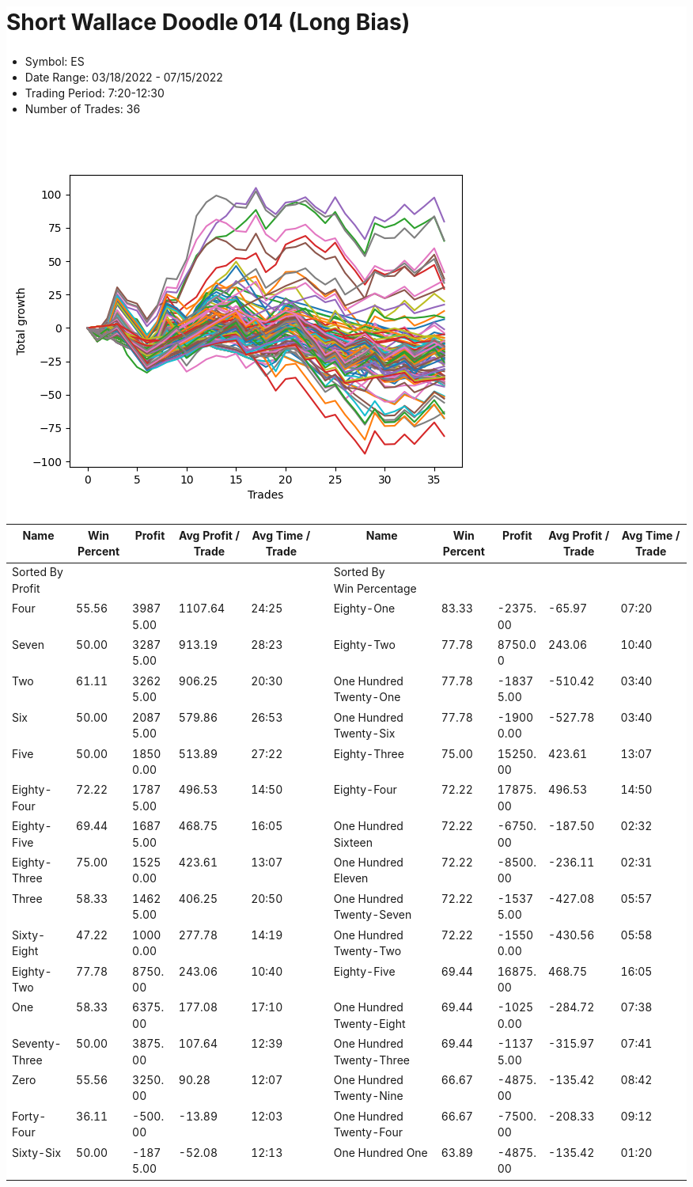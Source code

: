 # Short Wallace Doodle 014 (Long Bias)
- Symbol: ES
- Date Range: 03/18/2022 - 07/15/2022
- Trading Period: 7:20-12:30
- Number of Trades: 36

![Plot](ShortWallaceDoodle014ES(LongBias).png)

| Name | Win Percent | Profit | Avg Profit / Trade | Avg Time / Trade |      | Name | Win Percent | Profit | Avg Profit / Trade | Avg Time / Trade |
| ---- | ----------- | ------ | ------------------ | ---------------- | ---- | ---- | ----------- | ------ | ------------------ | ---------------- |
| Sorted By <br> Profit | | | | | | Sorted By <br> Win Percentage ||||
| Four | 55.56 | 39875.00 | 1107.64 | 24:25 |     | Eighty-One | 83.33 | -2375.00 | -65.97 | 07:20 |
| Seven | 50.00 | 32875.00 | 913.19 | 28:23 |     | Eighty-Two | 77.78 | 8750.00 | 243.06 | 10:40 |
| Two | 61.11 | 32625.00 | 906.25 | 20:30 |     | One Hundred Twenty-One | 77.78 | -18375.00 | -510.42 | 03:40 |
| Six | 50.00 | 20875.00 | 579.86 | 26:53 |     | One Hundred Twenty-Six | 77.78 | -19000.00 | -527.78 | 03:40 |
| Five | 50.00 | 18500.00 | 513.89 | 27:22 |     | Eighty-Three | 75.00 | 15250.00 | 423.61 | 13:07 |
| Eighty-Four | 72.22 | 17875.00 | 496.53 | 14:50 |     | Eighty-Four | 72.22 | 17875.00 | 496.53 | 14:50 |
| Eighty-Five | 69.44 | 16875.00 | 468.75 | 16:05 |     | One Hundred Sixteen | 72.22 | -6750.00 | -187.50 | 02:32 |
| Eighty-Three | 75.00 | 15250.00 | 423.61 | 13:07 |     | One Hundred Eleven | 72.22 | -8500.00 | -236.11 | 02:31 |
| Three | 58.33 | 14625.00 | 406.25 | 20:50 |     | One Hundred Twenty-Seven | 72.22 | -15375.00 | -427.08 | 05:57 |
| Sixty-Eight | 47.22 | 10000.00 | 277.78 | 14:19 |     | One Hundred Twenty-Two | 72.22 | -15500.00 | -430.56 | 05:58 |
| Eighty-Two | 77.78 | 8750.00 | 243.06 | 10:40 |     | Eighty-Five | 69.44 | 16875.00 | 468.75 | 16:05 |
| One | 58.33 | 6375.00 | 177.08 | 17:10 |     | One Hundred Twenty-Eight | 69.44 | -10250.00 | -284.72 | 07:38 |
| Seventy-Three | 50.00 | 3875.00 | 107.64 | 12:39 |     | One Hundred Twenty-Three | 69.44 | -11375.00 | -315.97 | 07:41 |
| Zero | 55.56 | 3250.00 | 90.28 | 12:07 |     | One Hundred Twenty-Nine | 66.67 | -4875.00 | -135.42 | 08:42 |
| Forty-Four | 36.11 | -500.00 | -13.89 | 12:03 |     | One Hundred Twenty-Four | 66.67 | -7500.00 | -208.33 | 09:12 |
| Sixty-Six | 50.00 | -1875.00 | -52.08 | 12:13 |     | One Hundred One | 63.89 | -4875.00 | -135.42 | 01:20 |